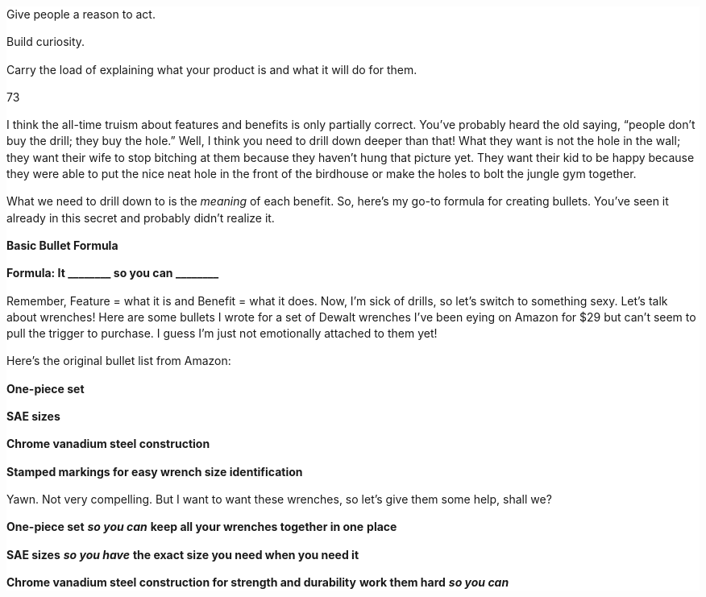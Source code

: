 Give people a reason to act.


Build curiosity.


Carry the load of explaining what your product is and what it will do
for them.


73


I think the all-time truism about features and benefits is only partially
correct. You’ve probably heard the old saying, “people don’t buy the drill;
they buy the hole.” Well, I think you need to drill down deeper than that!
What they want is not the hole in the wall; they want their wife to stop
bitching at them because they haven’t hung that picture yet. They want
their kid to be happy because they were able to put the nice neat hole in the
front of the birdhouse or make the holes to bolt the jungle gym together.

What we need to drill down to is the _meaning_ of each benefit.
So, here’s my go-to formula for creating bullets. You’ve seen it already
in this secret and probably didn’t realize it.


**Basic Bullet Formula**

**Formula: It ________ so you can ________**

Remember, Feature = what it is and Benefit = what it does.
Now, I’m sick of drills, so let’s switch to something sexy. Let’s talk
about wrenches! Here are some bullets I wrote for a set of Dewalt
wrenches I’ve been eying on Amazon for $29 but can’t seem to pull the
trigger to purchase. I guess I’m just not emotionally attached to them yet!

Here’s the original bullet list from Amazon:


**One-piece set**


**SAE sizes**


**Chrome vanadium steel construction**


**Stamped markings for easy wrench size identification**


Yawn. Not very compelling. But I want to want these wrenches, so let’s
give them some help, shall we?


**One-piece set** _**so you can**_ **keep all your wrenches together in one**
**place**


**SAE sizes** _**so you have**_ **the exact size you need when you need it**


**Chrome vanadium steel construction for strength and durability**
**work them hard**
_**so you can**_
